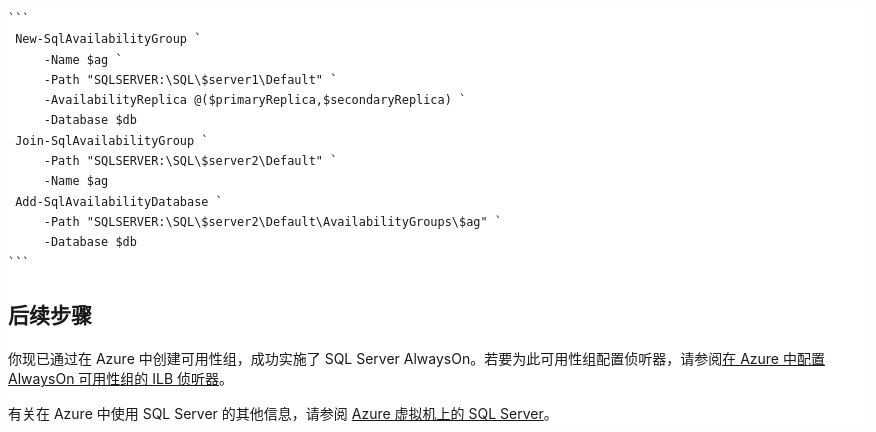     ```
     New-SqlAvailabilityGroup `
         -Name $ag `
         -Path "SQLSERVER:\SQL\$server1\Default" `
         -AvailabilityReplica @($primaryReplica,$secondaryReplica) `
         -Database $db
     Join-SqlAvailabilityGroup `
         -Path "SQLSERVER:\SQL\$server2\Default" `
         -Name $ag
     Add-SqlAvailabilityDatabase `
         -Path "SQLSERVER:\SQL\$server2\Default\AvailabilityGroups\$ag" `
         -Database $db
    ```

## 后续步骤
你现已通过在 Azure 中创建可用性组，成功实施了 SQL Server AlwaysOn。若要为此可用性组配置侦听器，请参阅[在 Azure 中配置 AlwaysOn 可用性组的 ILB 侦听器](./virtual-machines-windows-classic-ps-sql-int-listener.md)。

有关在 Azure 中使用 SQL Server 的其他信息，请参阅 [Azure 虚拟机上的 SQL Server](./virtual-machines-windows-sql-server-iaas-overview.md)。


